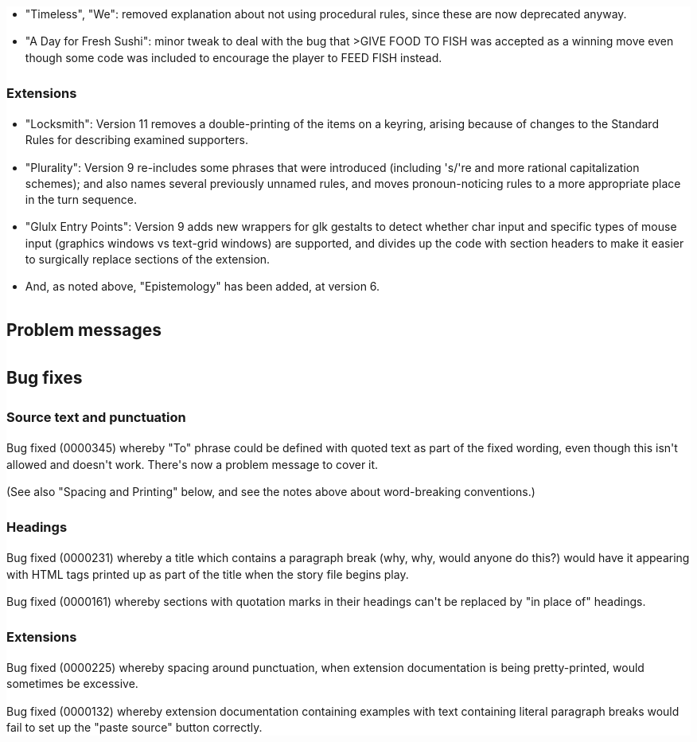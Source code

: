 - "Timeless", "We": removed explanation about not using procedural rules, since
these are now deprecated anyway.

- "A Day for Fresh Sushi": minor tweak to deal with the bug that >GIVE FOOD TO FISH
was accepted as a winning move even though some code was included to encourage
the player to FEED FISH instead.

### Extensions

- "Locksmith": Version 11 removes a double-printing of the items on a keyring,
	arising because of changes to the Standard Rules for describing examined
	supporters.

- "Plurality": Version 9 re-includes some phrases that were introduced (including
	's/'re and more rational capitalization schemes); and also names several
	previously unnamed rules, and moves pronoun-noticing rules to a more
	appropriate place in the turn sequence.

- "Glulx Entry Points": Version 9 adds new wrappers for glk gestalts to detect
	whether char input and specific types of mouse input (graphics windows vs
	text-grid windows) are supported, and divides up the code with section
	headers to make it easier to surgically replace sections of the extension.

- And, as noted above, "Epistemology" has been added, at version 6.

## Problem messages

## Bug fixes

### Source text and punctuation

Bug fixed (0000345) whereby "To" phrase could be defined with quoted text as
part of the fixed wording, even though this isn't allowed and doesn't work.
There's now a problem message to cover it.

(See also "Spacing and Printing" below, and see the notes above about
word-breaking conventions.)

### Headings

Bug fixed (0000231) whereby a title which contains a paragraph break (why,
why, would anyone do this?) would have it appearing with HTML tags printed
up as part of the title when the story file begins play.

Bug fixed (0000161) whereby sections with quotation marks in their headings
can't be replaced by "in place of" headings.

### Extensions

Bug fixed (0000225) whereby spacing around punctuation, when extension
documentation is being pretty-printed, would sometimes be excessive.

Bug fixed (0000132) whereby extension documentation containing examples with
text containing literal paragraph breaks would fail to set up the "paste
source" button correctly.
